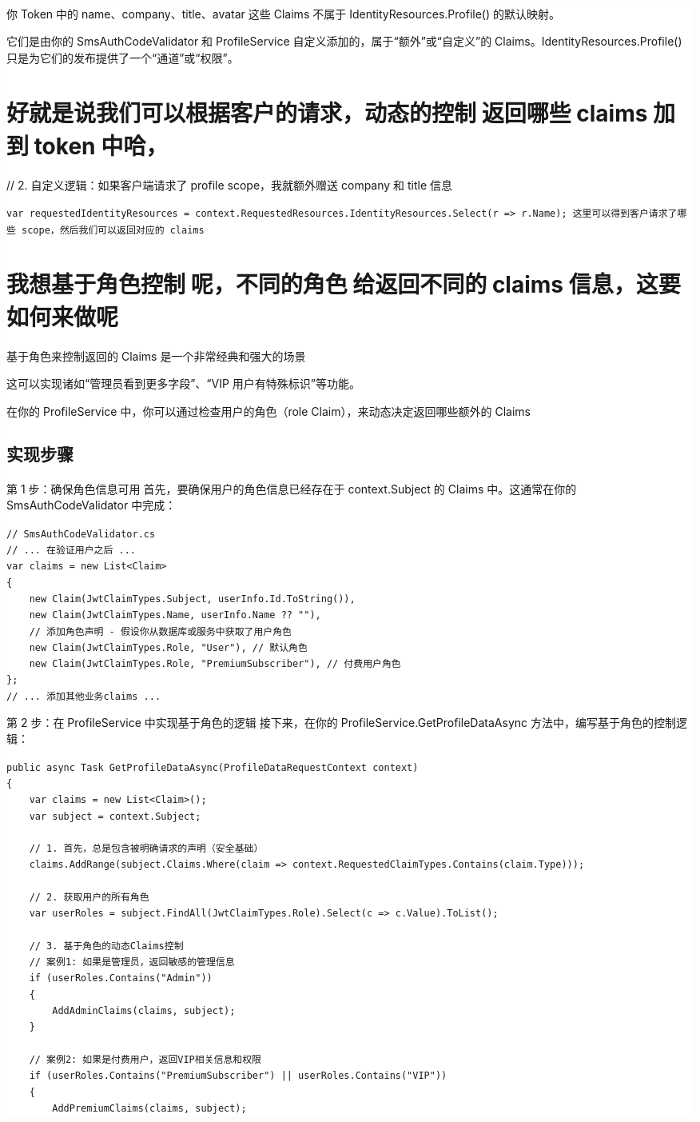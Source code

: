 你 Token 中的 name、company、title、avatar 这些 Claims 不属于 IdentityResources.Profile() 的默认映射。

它们是由你的 SmsAuthCodeValidator 和 ProfileService 自定义添加的，属于“额外”或“自定义”的 Claims。IdentityResources.Profile() 只是为它们的发布提供了一个“通道”或“权限”。

# 好就是说我们可以根据客户的请求，动态的控制 返回哪些 claims 加到 token 中哈，

// 2. 自定义逻辑：如果客户端请求了 profile scope，我就额外赠送 company 和 title 信息

    var requestedIdentityResources = context.RequestedResources.IdentityResources.Select(r => r.Name); 这里可以得到客户请求了哪些 scope，然后我们可以返回对应的 claims

# 我想基于角色控制 呢，不同的角色 给返回不同的 claims 信息，这要如何来做呢

基于角色来控制返回的 Claims 是一个非常经典和强大的场景

这可以实现诸如“管理员看到更多字段”、“VIP 用户有特殊标识”等功能。

在你的 ProfileService 中，你可以通过检查用户的角色（role Claim），来动态决定返回哪些额外的 Claims

## 实现步骤

第 1 步：确保角色信息可用
首先，要确保用户的角色信息已经存在于 context.Subject 的 Claims 中。这通常在你的 SmsAuthCodeValidator 中完成：

```
// SmsAuthCodeValidator.cs
// ... 在验证用户之后 ...
var claims = new List<Claim>
{
    new Claim(JwtClaimTypes.Subject, userInfo.Id.ToString()),
    new Claim(JwtClaimTypes.Name, userInfo.Name ?? ""),
    // 添加角色声明 - 假设你从数据库或服务中获取了用户角色
    new Claim(JwtClaimTypes.Role, "User"), // 默认角色
    new Claim(JwtClaimTypes.Role, "PremiumSubscriber"), // 付费用户角色
};
// ... 添加其他业务claims ...
```

第 2 步：在 ProfileService 中实现基于角色的逻辑
接下来，在你的 ProfileService.GetProfileDataAsync 方法中，编写基于角色的控制逻辑：

```
public async Task GetProfileDataAsync(ProfileDataRequestContext context)
{
    var claims = new List<Claim>();
    var subject = context.Subject;

    // 1. 首先，总是包含被明确请求的声明（安全基础）
    claims.AddRange(subject.Claims.Where(claim => context.RequestedClaimTypes.Contains(claim.Type)));

    // 2. 获取用户的所有角色
    var userRoles = subject.FindAll(JwtClaimTypes.Role).Select(c => c.Value).ToList();

    // 3. 基于角色的动态Claims控制
    // 案例1: 如果是管理员，返回敏感的管理信息
    if (userRoles.Contains("Admin"))
    {
        AddAdminClaims(claims, subject);
    }

    // 案例2: 如果是付费用户，返回VIP相关信息和权限
    if (userRoles.Contains("PremiumSubscriber") || userRoles.Contains("VIP"))
    {
        AddPremiumClaims(claims, subject);
```